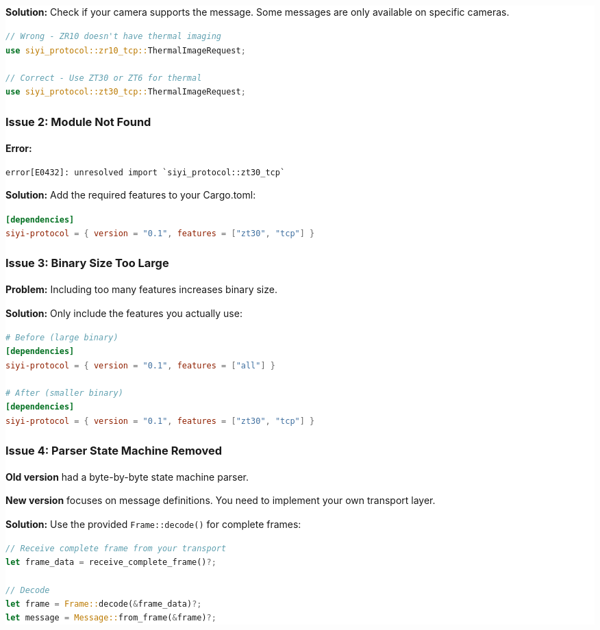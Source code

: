 **Solution:**
Check if your camera supports the message. Some messages are only available on specific cameras.

```rust
// Wrong - ZR10 doesn't have thermal imaging
use siyi_protocol::zr10_tcp::ThermalImageRequest;

// Correct - Use ZT30 or ZT6 for thermal
use siyi_protocol::zt30_tcp::ThermalImageRequest;
```

### Issue 2: Module Not Found

**Error:**
```
error[E0432]: unresolved import `siyi_protocol::zt30_tcp`
```

**Solution:**
Add the required features to your Cargo.toml:

```toml
[dependencies]
siyi-protocol = { version = "0.1", features = ["zt30", "tcp"] }
```

### Issue 3: Binary Size Too Large

**Problem:**
Including too many features increases binary size.

**Solution:**
Only include the features you actually use:

```toml
# Before (large binary)
[dependencies]
siyi-protocol = { version = "0.1", features = ["all"] }

# After (smaller binary)
[dependencies]
siyi-protocol = { version = "0.1", features = ["zt30", "tcp"] }
```

### Issue 4: Parser State Machine Removed

**Old version** had a byte-by-byte state machine parser.

**New version** focuses on message definitions. You need to implement your own transport layer.

**Solution:**
Use the provided `Frame::decode()` for complete frames:

```rust
// Receive complete frame from your transport
let frame_data = receive_complete_frame()?;

// Decode
let frame = Frame::decode(&frame_data)?;
let message = Message::from_frame(&frame)?;
```
